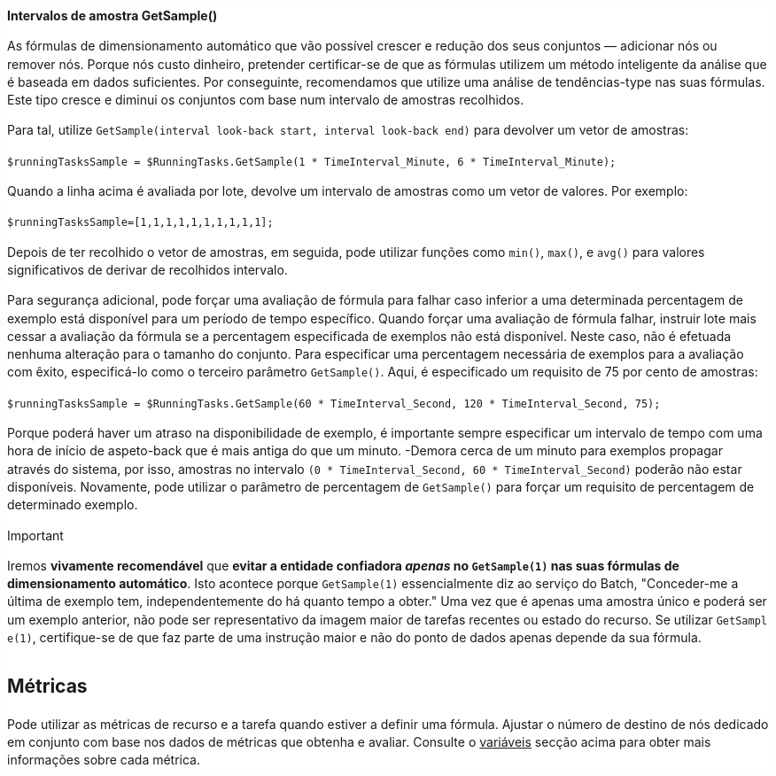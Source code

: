 **Intervalos de amostra GetSample()**

As fórmulas de dimensionamento automático que vão possível crescer e redução dos seus conjuntos &mdash; adicionar nós ou remover nós. Porque nós custo dinheiro, pretender certificar-se de que as fórmulas utilizem um método inteligente da análise que é baseada em dados suficientes. Por conseguinte, recomendamos que utilize uma análise de tendências-type nas suas fórmulas. Este tipo cresce e diminui os conjuntos com base num intervalo de amostras recolhidos.

Para tal, utilize `GetSample(interval look-back start, interval look-back end)` para devolver um vetor de amostras:

```
$runningTasksSample = $RunningTasks.GetSample(1 * TimeInterval_Minute, 6 * TimeInterval_Minute);
```

Quando a linha acima é avaliada por lote, devolve um intervalo de amostras como um vetor de valores. Por exemplo:

```
$runningTasksSample=[1,1,1,1,1,1,1,1,1,1];
```

Depois de ter recolhido o vetor de amostras, em seguida, pode utilizar funções como `min()`, `max()`, e `avg()` para valores significativos de derivar de recolhidos intervalo.

Para segurança adicional, pode forçar uma avaliação de fórmula para falhar caso inferior a uma determinada percentagem de exemplo está disponível para um período de tempo específico. Quando forçar uma avaliação de fórmula falhar, instruir lote mais cessar a avaliação da fórmula se a percentagem especificada de exemplos não está disponível. Neste caso, não é efetuada nenhuma alteração para o tamanho do conjunto. Para especificar uma percentagem necessária de exemplos para a avaliação com êxito, especificá-lo como o terceiro parâmetro `GetSample()`. Aqui, é especificado um requisito de 75 por cento de amostras:

```
$runningTasksSample = $RunningTasks.GetSample(60 * TimeInterval_Second, 120 * TimeInterval_Second, 75);
```

Porque poderá haver um atraso na disponibilidade de exemplo, é importante sempre especificar um intervalo de tempo com uma hora de início de aspeto-back que é mais antiga do que um minuto. -Demora cerca de um minuto para exemplos propagar através do sistema, por isso, amostras no intervalo `(0 * TimeInterval_Second, 60 * TimeInterval_Second)` poderão não estar disponíveis. Novamente, pode utilizar o parâmetro de percentagem de `GetSample()` para forçar um requisito de percentagem de determinado exemplo.

> [!IMPORTANT]
> Iremos **vivamente recomendável** que **evitar a entidade confiadora *apenas* no `GetSample(1)` nas suas fórmulas de dimensionamento automático**. Isto acontece porque `GetSample(1)` essencialmente diz ao serviço do Batch, "Conceder-me a última de exemplo tem, independentemente do há quanto tempo a obter." Uma vez que é apenas uma amostra único e poderá ser um exemplo anterior, não pode ser representativo da imagem maior de tarefas recentes ou estado do recurso. Se utilizar `GetSample(1)`, certifique-se de que faz parte de uma instrução maior e não do ponto de dados apenas depende da sua fórmula.
>
>

## <a name="metrics"></a>Métricas
Pode utilizar as métricas de recurso e a tarefa quando estiver a definir uma fórmula. Ajustar o número de destino de nós dedicado em conjunto com base nos dados de métricas que obtenha e avaliar. Consulte o [variáveis](#variables) secção acima para obter mais informações sobre cada métrica.


[net_api]: https://docs.microsoft.com/dotnet/api/microsoft.azure.batch
[net_batchclient]: https://docs.microsoft.com/dotnet/api/microsoft.azure.batch.batchclient
[net_cloudpool_autoscaleformula]: https://docs.microsoft.com/dotnet/api/microsoft.azure.batch.cloudpool.autoscaleformula
[net_cloudpool_autoscaleevalinterval]: https://docs.microsoft.com/dotnet/api/microsoft.azure.batch.cloudpool.autoscaleevaluationinterval
[net_enableautoscaleasync]: https://docs.microsoft.com/dotnet/api/microsoft.azure.batch.pooloperations.enableautoscaleasync
[net_maxtasks]: https://docs.microsoft.com/dotnet/api/microsoft.azure.batch.cloudpool.maxtaskspercomputenode
[net_poolops_resizepoolasync]: https://docs.microsoft.com/dotnet/api/microsoft.azure.batch.pooloperations.resizepoolasync
[rest_api]: https://docs.microsoft.com/rest/api/batchservice/
[rest_autoscaleformula]: https://docs.microsoft.com/rest/api/batchservice/enable-automatic-scaling-on-a-pool
[rest_autoscaleinterval]: https://docs.microsoft.com/rest/api/batchservice/enable-automatic-scaling-on-a-pool
[rest_enableautoscale]: https://docs.microsoft.com/rest/api/batchservice/enable-automatic-scaling-on-a-pool